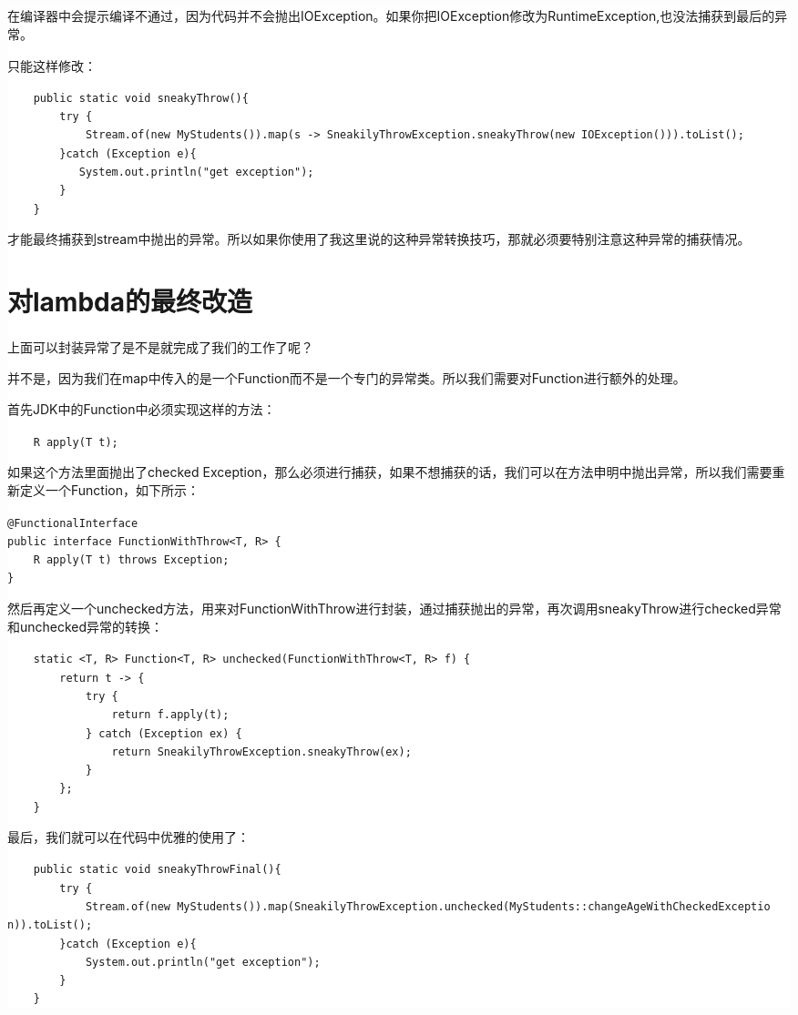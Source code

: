 在编译器中会提示编译不通过，因为代码并不会抛出IOException。如果你把IOException修改为RuntimeException,也没法捕获到最后的异常。

只能这样修改：

```
    public static void sneakyThrow(){
        try {
            Stream.of(new MyStudents()).map(s -> SneakilyThrowException.sneakyThrow(new IOException())).toList();
        }catch (Exception e){
           System.out.println("get exception");
        }
    }
```

才能最终捕获到stream中抛出的异常。所以如果你使用了我这里说的这种异常转换技巧，那就必须要特别注意这种异常的捕获情况。

# 对lambda的最终改造

上面可以封装异常了是不是就完成了我们的工作了呢？

并不是，因为我们在map中传入的是一个Function而不是一个专门的异常类。所以我们需要对Function进行额外的处理。

首先JDK中的Function中必须实现这样的方法：

```
    R apply(T t);
```

如果这个方法里面抛出了checked Exception，那么必须进行捕获，如果不想捕获的话，我们可以在方法申明中抛出异常，所以我们需要重新定义一个Function，如下所示：

```
@FunctionalInterface
public interface FunctionWithThrow<T, R> {
    R apply(T t) throws Exception;
}

```

然后再定义一个unchecked方法，用来对FunctionWithThrow进行封装，通过捕获抛出的异常，再次调用sneakyThrow进行checked异常和unchecked异常的转换：

```
    static <T, R> Function<T, R> unchecked(FunctionWithThrow<T, R> f) {
        return t -> {
            try {
                return f.apply(t);
            } catch (Exception ex) {
                return SneakilyThrowException.sneakyThrow(ex);
            }
        };
    }
```

最后，我们就可以在代码中优雅的使用了：

```
    public static void sneakyThrowFinal(){
        try {
            Stream.of(new MyStudents()).map(SneakilyThrowException.unchecked(MyStudents::changeAgeWithCheckedException)).toList();
        }catch (Exception e){
            System.out.println("get exception");
        }
    }
```
